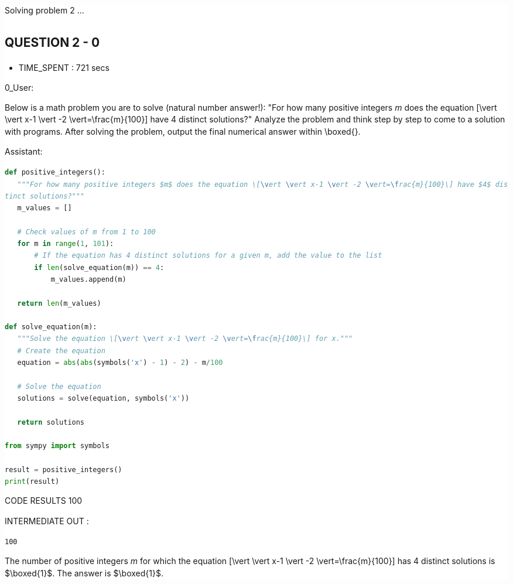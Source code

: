 Solving problem 2 ...



## QUESTION 2 - 0 
- TIME_SPENT : 721 secs

0_User:

Below is a math problem you are to solve (natural number answer!):
"For how many positive integers $m$ does the equation \[\vert \vert x-1 \vert -2 \vert=\frac{m}{100}\] have $4$ distinct solutions?"
Analyze the problem and think step by step to come to a solution with programs. After solving the problem, output the final numerical answer within \boxed{}.

Assistant:

 ```python
def positive_integers():
    """For how many positive integers $m$ does the equation \[\vert \vert x-1 \vert -2 \vert=\frac{m}{100}\] have $4$ distinct solutions?"""
    m_values = []

    # Check values of m from 1 to 100
    for m in range(1, 101):
        # If the equation has 4 distinct solutions for a given m, add the value to the list
        if len(solve_equation(m)) == 4:
            m_values.append(m)

    return len(m_values)

def solve_equation(m):
    """Solve the equation \[\vert \vert x-1 \vert -2 \vert=\frac{m}{100}\] for x."""
    # Create the equation
    equation = abs(abs(symbols('x') - 1) - 2) - m/100

    # Solve the equation
    solutions = solve(equation, symbols('x'))

    return solutions

from sympy import symbols

result = positive_integers()
print(result)
```

CODE RESULTS 100

INTERMEDIATE OUT :
```output
100
```
The number of positive integers $m$ for which the equation \[\vert \vert x-1 \vert -2 \vert=\frac{m}{100}\] has 4 distinct solutions is $\boxed{1}$.
The answer is $\boxed{1}$.
